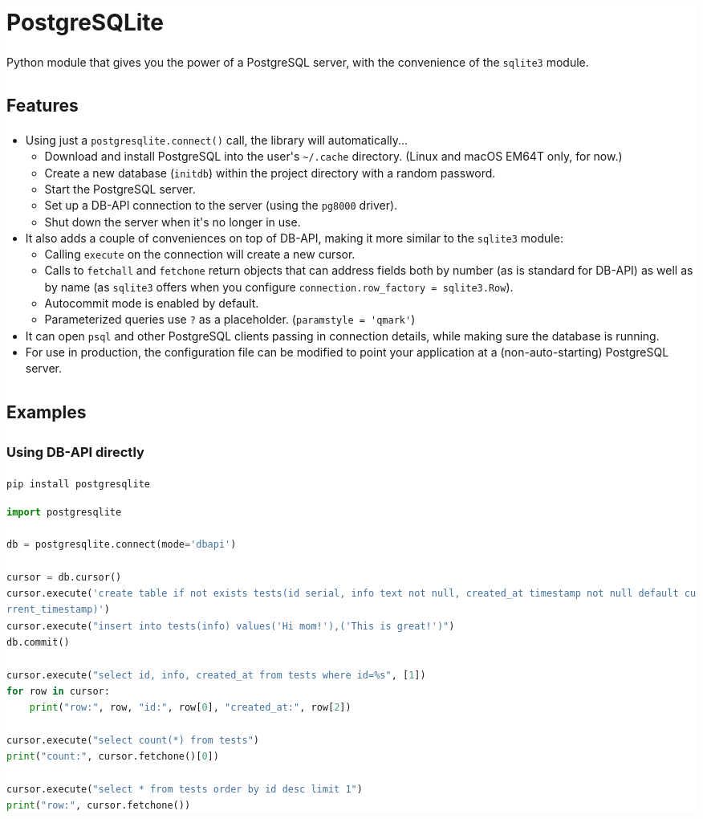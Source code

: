 # PostgreSQLite

Python module that gives you the power of a PostgreSQL server, with the convenience of the `sqlite3` module.

## Features

- Using just a `postgresqlite.connect()` call, the library will automatically...
    - Download and install PostgreSQL into the user's `~/.cache` directory. (Linux and macOS EM64T only, for now.)
    - Create a new database (`initdb`) within the project directory with a random password.
    - Start the PostgreSQL server.
    - Set up a DB-API connection to the server (using the `pg8000` driver).
    - Shut down the server when it's no longer in use.
- It also adds a couple of conveniences on top of DB-API, making it more similar to the `sqlite3` module:
    - Calling `execute` on the connection will create a new cursor.
    - Calls to `fetchall` and `fetchone` return objects that can address fields both by number (as is standard for DB-API) as well as by name (as `sqlite3` offers when you configure `connection.row_factory = sqlite3.Row`).
    - Autocommit mode is enabled by default.
    - Parameterized queries use `?` as a placeholder. (`paramstyle = 'qmark'`)
- It can open `psql` and other PostgreSQL clients passing in connection details, while making sure the database is running.
- For use in production, the configuration file can be modified to point your application at a (non-auto-starting) PostgreSQL server.


## Examples

### Using DB-API directly

```sh
pip install postgresqlite
```

```python
import postgresqlite

db = postgresqlite.connect(mode='dbapi')

cursor = db.cursor()
cursor.execute('create table if not exists tests(id serial, info text not null, created_at timestamp not null default current_timestamp)')
cursor.execute("insert into tests(info) values('Hi mom!'),('This is great!')")
db.commit()

cursor.execute("select id, info, created_at from tests where id=%s", [1])
for row in cursor:
    print("row:", row, "id:", row[0], "created_at:", row[2])

cursor.execute("select count(*) from tests")
print("count:", cursor.fetchone()[0])

cursor.execute("select * from tests order by id desc limit 1")
print("row:", cursor.fetchone())
```
